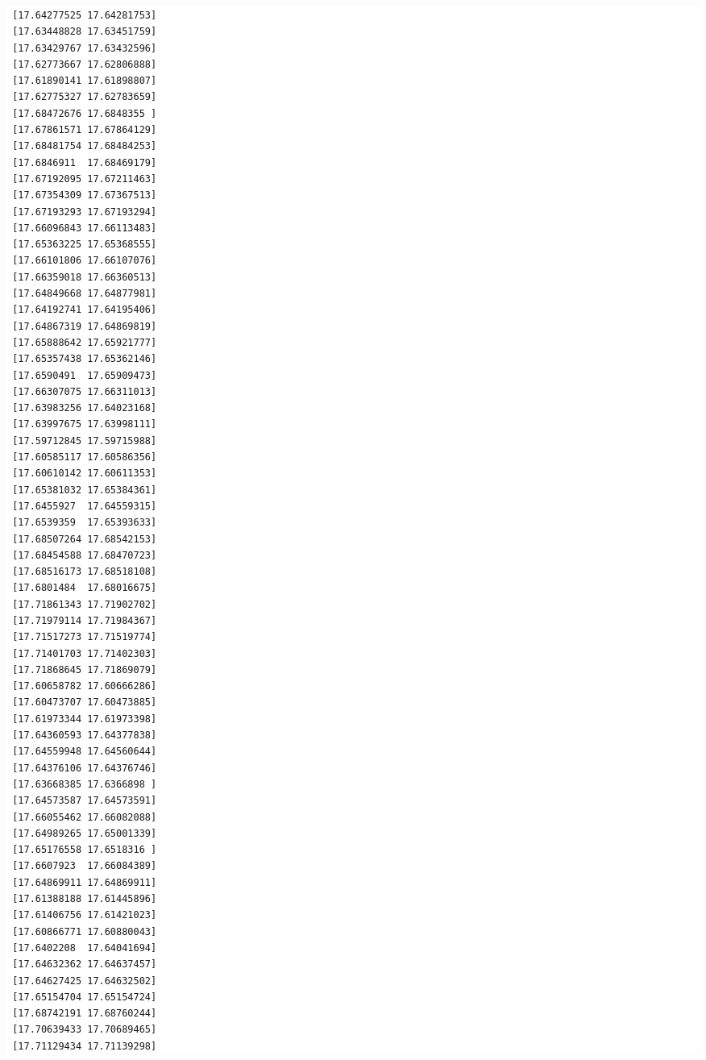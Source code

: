     [17.64277525 17.64281753]
     [17.63448828 17.63451759]
     [17.63429767 17.63432596]
     [17.62773667 17.62806888]
     [17.61890141 17.61898807]
     [17.62775327 17.62783659]
     [17.68472676 17.6848355 ]
     [17.67861571 17.67864129]
     [17.68481754 17.68484253]
     [17.6846911  17.68469179]
     [17.67192095 17.67211463]
     [17.67354309 17.67367513]
     [17.67193293 17.67193294]
     [17.66096843 17.66113483]
     [17.65363225 17.65368555]
     [17.66101806 17.66107076]
     [17.66359018 17.66360513]
     [17.64849668 17.64877981]
     [17.64192741 17.64195406]
     [17.64867319 17.64869819]
     [17.65888642 17.65921777]
     [17.65357438 17.65362146]
     [17.6590491  17.65909473]
     [17.66307075 17.66311013]
     [17.63983256 17.64023168]
     [17.63997675 17.63998111]
     [17.59712845 17.59715988]
     [17.60585117 17.60586356]
     [17.60610142 17.60611353]
     [17.65381032 17.65384361]
     [17.6455927  17.64559315]
     [17.6539359  17.65393633]
     [17.68507264 17.68542153]
     [17.68454588 17.68470723]
     [17.68516173 17.68518108]
     [17.6801484  17.68016675]
     [17.71861343 17.71902702]
     [17.71979114 17.71984367]
     [17.71517273 17.71519774]
     [17.71401703 17.71402303]
     [17.71868645 17.71869079]
     [17.60658782 17.60666286]
     [17.60473707 17.60473885]
     [17.61973344 17.61973398]
     [17.64360593 17.64377838]
     [17.64559948 17.64560644]
     [17.64376106 17.64376746]
     [17.63668385 17.6366898 ]
     [17.64573587 17.64573591]
     [17.66055462 17.66082088]
     [17.64989265 17.65001339]
     [17.65176558 17.6518316 ]
     [17.6607923  17.66084389]
     [17.64869911 17.64869911]
     [17.61388188 17.61445896]
     [17.61406756 17.61421023]
     [17.60866771 17.60880043]
     [17.6402208  17.64041694]
     [17.64632362 17.64637457]
     [17.64627425 17.64632502]
     [17.65154704 17.65154724]
     [17.68742191 17.68760244]
     [17.70639433 17.70689465]
     [17.71129434 17.71139298]